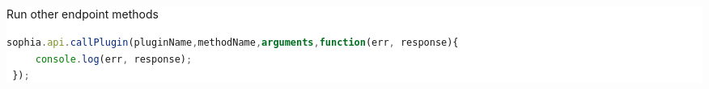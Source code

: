  Run other endpoint methods 
 ```js
 sophia.api.callPlugin(pluginName,methodName,arguments,function(err, response){
      console.log(err, response);
  });
```